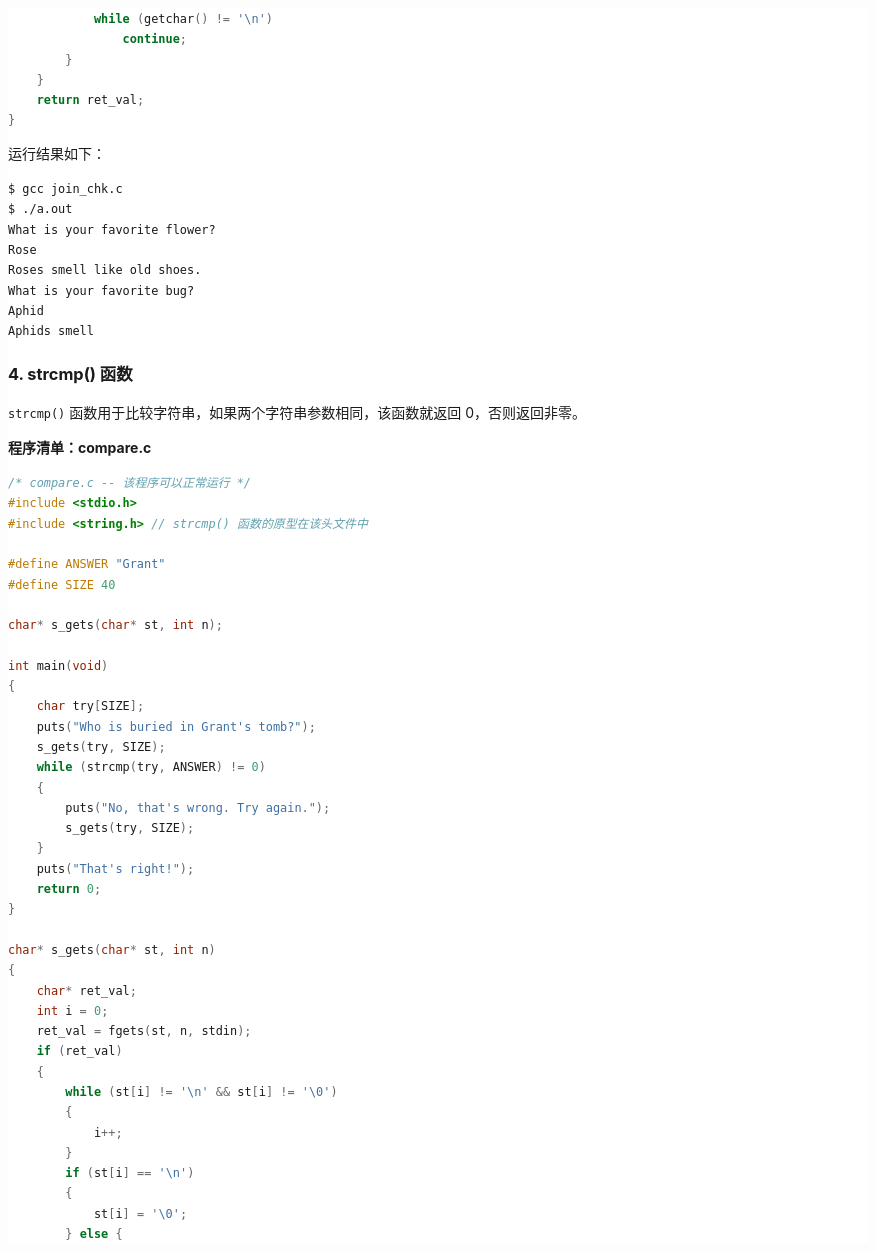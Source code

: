 ```c
			while (getchar() != '\n')
				continue;
		}
	}
	return ret_val;
}
```

运行结果如下：

```shell
$ gcc join_chk.c 
$ ./a.out 
What is your favorite flower?
Rose
Roses smell like old shoes.
What is your favorite bug?
Aphid
Aphids smell
```

### 4. strcmp() 函数

`strcmp()` 函数用于比较字符串，如果两个字符串参数相同，该函数就返回 0，否则返回非零。

**程序清单：compare.c**

```c
/* compare.c -- 该程序可以正常运行 */
#include <stdio.h>
#include <string.h>	// strcmp() 函数的原型在该头文件中

#define ANSWER "Grant"
#define SIZE 40

char* s_gets(char* st, int n);

int main(void)
{
	char try[SIZE];
	puts("Who is buried in Grant's tomb?");
	s_gets(try, SIZE);
	while (strcmp(try, ANSWER) != 0)
	{
		puts("No, that's wrong. Try again.");
		s_gets(try, SIZE);
	}
	puts("That's right!");
	return 0;
}

char* s_gets(char* st, int n)
{
	char* ret_val;
	int i = 0;
	ret_val = fgets(st, n, stdin);
	if (ret_val)
	{
		while (st[i] != '\n' && st[i] != '\0')
		{
			i++;
		}
		if (st[i] == '\n')
		{
			st[i] = '\0';
		} else {
```